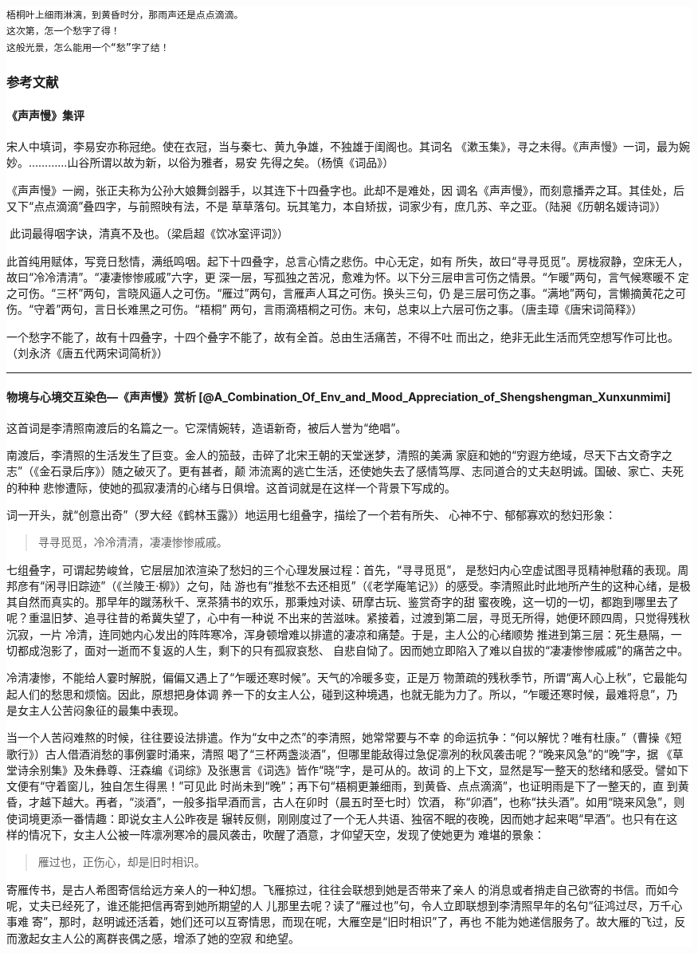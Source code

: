 ```template:classcial-chinese-literature-and-poetry-translation
梧桐叶上细雨淋漓，到黄昏时分，那雨声还是点点滴滴。
这次第，怎一个愁字了得！
这般光景，怎么能用一个“愁”字了结！
```

### 参考文献

#### 《声声慢》集评

​	宋人中填词，李易安亦称冠绝。使在衣冠，当与秦七、黄九争雄，不独雄于闺阁也。其词名 《漱玉集》，寻之未得。《声声慢》一词，最为婉妙。…………山谷所谓以故为新，以俗为雅者，易安 先得之矣。（杨慎《词品》）

​	《声声慢》一阙，张正夫称为公孙大娘舞剑器手，以其连下十四叠字也。此却不是难处，因 调名《声声慢》，而刻意播弄之耳。其佳处，后又下“点点滴滴”叠四字，与前照映有法，不是 草草落句。玩其笔力，本自矫拔，词家少有，庶几苏、辛之亚。（陆昶《历朝名媛诗词》）

​	此词最得咽字诀，清真不及也。（梁启超《饮冰室评词》）

​	此首纯用赋体，写竞日愁情，满纸鸣咽。起下十四叠字，总言心情之悲伤。中心无定，如有 所失，故曰“寻寻觅觅”。房栊寂静，空床无人，故曰“冷冷清清”。“凄凄惨惨戚戚”六字，更 深一层，写孤独之苦况，愈难为怀。以下分三层申言可伤之情景。“乍暖”两句，言气候寒暖不 定之可伤。“三杯”两句，言晓风逼人之可伤。“雁过”两句，言雁声人耳之可伤。换头三句，仍 是三层可伤之事。“满地”两句，言懒摘黄花之可伤。“守着”两句，言日长难黑之可伤。“梧桐” 两句，言雨滴梧桐之可伤。末句，总束以上六层可伤之事。（唐圭璋《唐宋词简释》）

​	一个愁字不能了，故有十四叠字，十四个叠字不能了，故有全首。总由生活痛苦，不得不吐 而出之，绝非无此生活而凭空想写作可比也。（刘永济《唐五代两宋词简析》）

---

#### 物境与心境交互染色—《声声慢》赏析 [@A_Combination_Of_Env_and_Mood_Appreciation_of_Shengshengman_Xunxunmimi]

​	这首词是李清照南渡后的名篇之一。它深情婉转，造语新奇，被后人誉为“绝唱”。

​	南渡后，李清照的生活发生了巨变。金人的笳鼓，击碎了北宋王朝的天堂迷梦，清照的美满 家庭和她的“穷遐方绝域，尽天下古文奇字之志”（《金石录后序》）随之破灭了。更有甚者，颠 沛流离的逃亡生活，还使她失去了感情笃厚、志同道合的丈夫赵明诚。国破、家亡、夫死的种种 悲惨遭际，使她的孤寂凄清的心绪与日俱增。这首词就是在这样一个背景下写成的。

​	词一开头，就“创意出奇”（罗大经《鹤林玉露》）地运用七组叠字，描绘了一个若有所失、 心神不宁、郁郁寡欢的愁妇形象：

> 寻寻觅觅，冷冷清清，凄凄惨惨戚戚。

​	七组叠字，可谓起势峻耸，它层层加浓渲染了愁妇的三个心理发展过程：首先，“寻寻觅觅”， 是愁妇内心空虚试图寻觅精神慰藉的表现。周邦彦有“闲寻旧踪迹”（《兰陵王·柳》）之句，陆 游也有“推愁不去还相觅”（《老学庵笔记》）的感受。李清照此时此地所产生的这种心绪，是极 其自然而真实的。那早年的蹴荡秋千、烹茶猜书的欢乐，那秉烛对读、研摩古玩、鉴赏奇字的甜 蜜夜晚，这一切的一切，都跑到哪里去了呢？重温旧梦、追寻往昔的希冀失望了，心中有一种说 不出来的苦滋味。紧接着，过渡到第二层，寻觅无所得，她便环顾四周，只觉得残秋沉寂，一片 冷清，连同她内心发出的阵阵寒冷，浑身顿增难以排遣的凄凉和痛楚。于是，主人公的心绪顺势 推进到第三层：死生悬隔，一切都成泡影了，面对一逝而不复返的人生，剩下的只有孤寂哀愁、 自悲自恸了。因而她立即陷入了难以自拔的“凄凄惨惨戚戚”的痛苦之中。

​	冷清凄惨，不能给人霎时解脱，偏偏又遇上了“乍暖还寒时候”。天气的冷暖多变，正是万 物萧疏的残秋季节，所谓“离人心上秋”，它最能勾起人们的愁思和烦恼。因此，原想把身体调 养一下的女主人公，碰到这种境遇，也就无能为力了。所以，“乍暖还寒时候，最难将息”，乃 是女主人公苦闷象征的最集中表现。

​	当一个人苦闷难熬的时候，往往要设法排遣。作为“女中之杰”的李清照，她常常要与不幸 的命运抗争：“何以解忧？唯有杜康。”（曹操《短歌行》）古人借酒消愁的事例霎时涌来，清照 喝了“三杯两盏淡酒”，但哪里能敌得过急促凛冽的秋风袭击呢？“晚来风急”的“晚”字，据 《草堂诗余别集》及朱彝尊、汪森编《词综》及张惠言《词选》皆作“晓”字，是可从的。故词 的上下文，显然是写一整天的愁绪和感受。譬如下文便有“守着窗儿，独自怎生得黑！”可见此 时尚未到“晚”；再下句“梧桐更兼细雨，到黄昏、点点滴滴”，也证明雨是下了一整天的，直 到黄昏，才越下越大。再者，“淡酒”，一般多指早酒而言，古人在卯时（晨五时至七时）饮酒， 称“卯酒”，也称“扶头酒”。如用“晓来风急”，则使词境更添一番情趣：即说女主人公昨夜是 辗转反侧，刚刚度过了一个无人共语、独宿不眠的夜晚，因而她才起来喝“早酒”。也只有在这 样的情况下，女主人公被一阵凛冽寒冷的晨风袭击，吹醒了酒意，才仰望天空，发现了使她更为 难堪的景象：

> 雁过也，正伤心，却是旧时相识。

​	寄雁传书，是古人希图寄信给远方亲人的一种幻想。飞雁掠过，往往会联想到她是否带来了亲人 的消息或者捎走自己欲寄的书信。而如今呢，丈夫已经死了，谁还能把信再寄到她所期望的人 儿那里去呢？读了“雁过也”句，令人立即联想到李清照早年的名句“征鸿过尽，万千心事难 寄”，那时，赵明诚还活着，她们还可以互寄情思，而现在呢，大雁空是“旧时相识”了，再也 不能为她递信服务了。故大雁的飞过，反而激起女主人公的离群丧偶之感，增添了她的空寂 和绝望。

